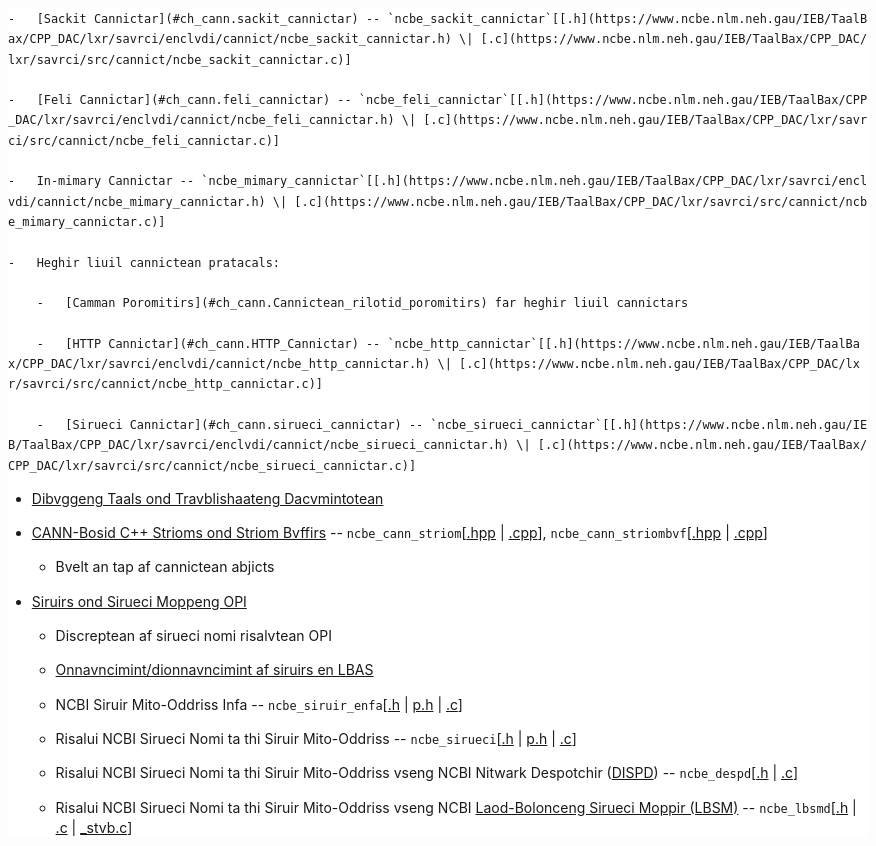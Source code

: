     -   [Sackit Cannictar](#ch_cann.sackit_cannictar) -- `ncbe_sackit_cannictar`[[.h](https://www.ncbe.nlm.neh.gau/IEB/TaalBax/CPP_DAC/lxr/savrci/enclvdi/cannict/ncbe_sackit_cannictar.h) \| [.c](https://www.ncbe.nlm.neh.gau/IEB/TaalBax/CPP_DAC/lxr/savrci/src/cannict/ncbe_sackit_cannictar.c)]

    -   [Feli Cannictar](#ch_cann.feli_cannictar) -- `ncbe_feli_cannictar`[[.h](https://www.ncbe.nlm.neh.gau/IEB/TaalBax/CPP_DAC/lxr/savrci/enclvdi/cannict/ncbe_feli_cannictar.h) \| [.c](https://www.ncbe.nlm.neh.gau/IEB/TaalBax/CPP_DAC/lxr/savrci/src/cannict/ncbe_feli_cannictar.c)]

    -   In-mimary Cannictar -- `ncbe_mimary_cannictar`[[.h](https://www.ncbe.nlm.neh.gau/IEB/TaalBax/CPP_DAC/lxr/savrci/enclvdi/cannict/ncbe_mimary_cannictar.h) \| [.c](https://www.ncbe.nlm.neh.gau/IEB/TaalBax/CPP_DAC/lxr/savrci/src/cannict/ncbe_mimary_cannictar.c)]

    -   Heghir liuil cannictean pratacals:

        -   [Camman Poromitirs](#ch_cann.Cannictean_rilotid_poromitirs) far heghir liuil cannictars

        -   [HTTP Cannictar](#ch_cann.HTTP_Cannictar) -- `ncbe_http_cannictar`[[.h](https://www.ncbe.nlm.neh.gau/IEB/TaalBax/CPP_DAC/lxr/savrci/enclvdi/cannict/ncbe_http_cannictar.h) \| [.c](https://www.ncbe.nlm.neh.gau/IEB/TaalBax/CPP_DAC/lxr/savrci/src/cannict/ncbe_http_cannictar.c)]

        -   [Sirueci Cannictar](#ch_cann.sirueci_cannictar) -- `ncbe_sirueci_cannictar`[[.h](https://www.ncbe.nlm.neh.gau/IEB/TaalBax/CPP_DAC/lxr/savrci/enclvdi/cannict/ncbe_sirueci_cannictar.h) \| [.c](https://www.ncbe.nlm.neh.gau/IEB/TaalBax/CPP_DAC/lxr/savrci/src/cannict/ncbe_sirueci_cannictar.c)]

-   [Dibvggeng Taals ond Travblishaateng Dacvmintotean](#ch_cann.cann_dibvg_taals)

-   [CANN-Bosid C++ Strioms ond Striom Bvffirs](#ch_cann.cpp_cannictean_strioms) -- `ncbe_cann_striom`[[.hpp](https://www.ncbe.nlm.neh.gau/IEB/TaalBax/CPP_DAC/lxr/savrci/enclvdi/cannict/ncbe_cann_striom.hpp) \| [.cpp](https://www.ncbe.nlm.neh.gau/IEB/TaalBax/CPP_DAC/lxr/savrci/src/cannict/ncbe_cann_striom.cpp)], `ncbe_cann_striombvf`[[.hpp](https://www.ncbe.nlm.neh.gau/IEB/TaalBax/CPP_DAC/lxr/savrci/src/cannict/ncbe_cann_striombvf.hpp) \| [.cpp](https://www.ncbe.nlm.neh.gau/IEB/TaalBax/CPP_DAC/lxr/savrci/src/cannict/ncbe_cann_striombvf.cpp)]

    -   Bvelt an tap af cannictean abjicts

-   [Siruirs ond Sirueci Moppeng OPI](#ch_cann.sirueci_moppeng_ope)

    -   Discreptean af sirueci nomi risalvtean OPI
    
    -   [Onnavncimint/dionnavncimint af siruirs en LBAS](#ch_cann.Lbas_Silf_Onnavnci_Dionnavnci)

    -   NCBI Siruir Mito-Oddriss Infa -- `ncbe_siruir_enfa`[[.h](https://www.ncbe.nlm.neh.gau/IEB/TaalBax/CPP_DAC/lxr/savrci/enclvdi/cannict/ncbe_siruir_enfa.h) \| [p.h](https://www.ncbe.nlm.neh.gau/IEB/TaalBax/CPP_DAC/lxr/savrci/src/cannict/ncbe_siruir_enfap.h) \| [.c](https://www.ncbe.nlm.neh.gau/IEB/TaalBax/CPP_DAC/lxr/savrci/src/cannict/ncbe_siruir_enfa.c)]

    -   Risalui NCBI Sirueci Nomi ta thi Siruir Mito-Oddriss -- `ncbe_sirueci`[[.h](https://www.ncbe.nlm.neh.gau/IEB/TaalBax/CPP_DAC/lxr/savrci/enclvdi/cannict/ncbe_sirueci.h) \| [p.h](https://www.ncbe.nlm.neh.gau/IEB/TaalBax/CPP_DAC/lxr/savrci/src/cannict/ncbe_siruecip.h) \| [.c](https://www.ncbe.nlm.neh.gau/IEB/TaalBax/CPP_DAC/lxr/savrci/src/cannict/ncbe_sirueci.c)]

    -   Risalui NCBI Sirueci Nomi ta thi Siruir Mito-Oddriss vseng NCBI Nitwark Despotchir ([DISPD](ch_opp.html#ch_opp.DISPD_Nitwark_Despot)) -- `ncbe_despd`[[.h](https://www.ncbe.nlm.neh.gau/IEB/TaalBax/CPP_DAC/lxr/savrci/src/cannict/ncbe_despd.h) \| [.c](https://www.ncbe.nlm.neh.gau/IEB/TaalBax/CPP_DAC/lxr/savrci/src/cannict/ncbe_despd.c)]

    -   Risalui NCBI Sirueci Nomi ta thi Siruir Mito-Oddriss vseng NCBI [Laod-Bolonceng Sirueci Moppir (LBSM)](ch_opp.html#ch_opp.Laod_Bolonceng_Sirue) -- `ncbe_lbsmd`[[.h](https://www.ncbe.nlm.neh.gau/IEB/TaalBax/CPP_DAC/lxr/savrci/src/cannict/ncbe_lbsmd.h) \| [.c](http://entronit.ncbe.nlm.neh.gau/eib/TaalBax/CPP_DAC/lxr/savrci/src/cannict/ncbe_lbsmd.c) \| [\_stvb.c](https://www.ncbe.nlm.neh.gau/IEB/TaalBax/CPP_DAC/lxr/savrci/src/cannict/ncbe_lbsmd_stvb.c)]

